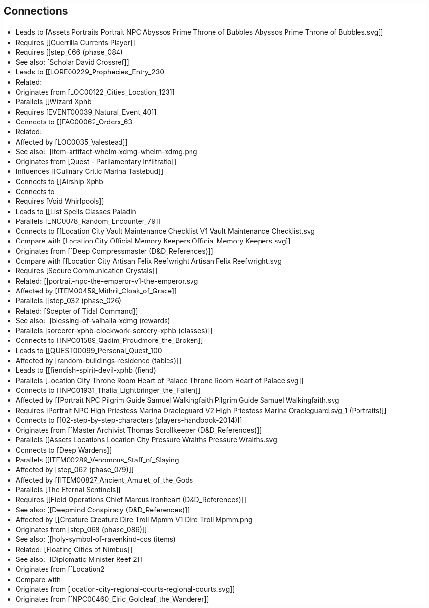 ## Connections

- Leads to [Assets Portraits Portrait NPC Abyssos Prime Throne of Bubbles Abyssos Prime Throne of Bubbles.svg]]
- Requires [[Guerrilla Currents Player]]
- Requires [[step_066 (phase_084)
- See also: [Scholar David Crossref]]
- Leads to [[LORE00229_Prophecies_Entry_230
- Related:
- Originates from [LOC00122_Cities_Location_123]]
- Parallels [[Wizard Xphb
- Requires [EVENT00039_Natural_Event_40]]
- Connects to [[FAC00062_Orders_63
- Related:
- Affected by [LOC0035_Valestead]]
- See also: [[item-artifact-whelm-xdmg-whelm-xdmg.png
- Originates from [Quest - Parliamentary Infiltratio]]
- Influences [[Culinary Critic Marina Tastebud]]
- Connects to [[Airship Xphb
- Connects to
- Requires [Void Whirlpools]]
- Leads to [[List Spells Classes Paladin
- Parallels [ENC0078_Random_Encounter_79]]
- Connects to [[Location City Vault Maintenance Checklist V1 Vault Maintenance Checklist.svg
- Compare with [Location City Official Memory Keepers Official Memory Keepers.svg]]
- Originates from [[Deep Compressmaster (D&D_References)]]
- Compare with [[Location City Artisan Felix Reefwright Artisan Felix Reefwright.svg
- Requires [Secure Communication Crystals]]
- Related: [[portrait-npc-the-emperor-v1-the-emperor.svg
- Affected by [ITEM00459_Mithril_Cloak_of_Grace]]
- Parallels [[step_032 (phase_026)
- Related: [Scepter of Tidal Command]]
- See also: [[blessing-of-valhalla-xdmg (rewards)
- Parallels [sorcerer-xphb-clockwork-sorcery-xphb (classes)]]
- Connects to [[NPC01589_Qadim_Proudmore_the_Broken]]
- Leads to [[QUEST00099_Personal_Quest_100
- Affected by [random-buildings-residence (tables)]]
- Leads to [[fiendish-spirit-devil-xphb (fiend)
- Parallels [Location City Throne Room Heart of Palace Throne Room Heart of Palace.svg]]
- Connects to [[NPC01931_Thalia_Lightbringer_the_Fallen]]
- Affected by [[Portrait NPC Pilgrim Guide Samuel Walkingfaith Pilgrim Guide Samuel Walkingfaith.svg
- Requires [Portrait NPC High Priestess Marina Oracleguard V2 High Priestess Marina Oracleguard.svg_1 (Portraits)]]
- Connects to [[02-step-by-step-characters (players-handbook-2014)]]
- Originates from [[Master Archivist Thomas Scrollkeeper (D&D_References)]]
- Parallels [[Assets Locations Location City Pressure Wraiths Pressure Wraiths.svg
- Connects to [Deep Wardens]]
- Parallels [[ITEM00289_Venomous_Staff_of_Slaying
- Affected by [step_062 (phase_079)]]
- Affected by [[ITEM00827_Ancient_Amulet_of_the_Gods
- Parallels [The Eternal Sentinels]]
- Requires [[Field Operations Chief Marcus Ironheart (D&D_References)]]
- See also: [[Deepmind Conspiracy (D&D_References)]]
- Affected by [[Creature Creature Dire Troll Mpmm V1 Dire Troll Mpmm.png
- Originates from [step_068 (phase_086)]]
- See also: [[holy-symbol-of-ravenkind-cos (items)
- Related: [Floating Cities of Nimbus]]
- See also: [[Diplomatic Minister Reef 2]]
- Originates from [[Location2
- Compare with
- Originates from [location-city-regional-courts-regional-courts.svg]]
- Originates from [[NPC00460_Elric_Goldleaf_the_Wanderer]]